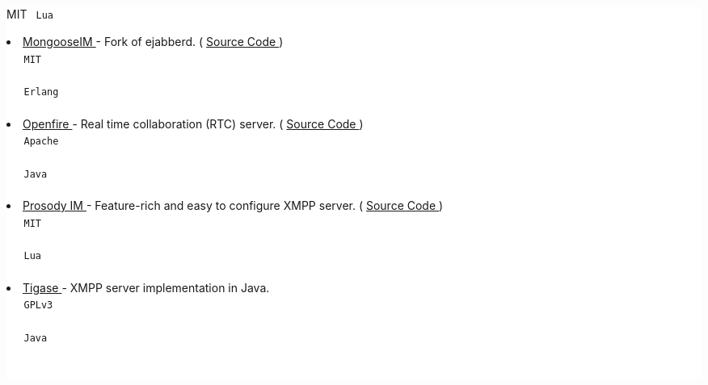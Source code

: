    MIT
  </code>
  <code>
   Lua
  </code>
 </li>
 <li>
  <a href="https://www.erlang-solutions.com/products/mongooseim.html">
   MongooseIM
  </a>
  - Fork of ejabberd. (
  <a href="https://github.com/esl/MongooseIM">
   Source Code
  </a>
  )
  <code>
   MIT
  </code>
  <code>
   Erlang
  </code>
 </li>
 <li>
  <a href="http://www.igniterealtime.org/projects/openfire/">
   Openfire
  </a>
  - Real time collaboration (RTC) server. (
  <a href="https://github.com/igniterealtime/Openfire">
   Source Code
  </a>
  )
  <code>
   Apache
  </code>
  <code>
   Java
  </code>
 </li>
 <li>
  <a href="http://prosody.im/">
   Prosody IM
  </a>
  - Feature-rich and easy to configure XMPP server. (
  <a href="http://hg.prosody.im/">
   Source Code
  </a>
  )
  <code>
   MIT
  </code>
  <code>
   Lua
  </code>
 </li>
 <li>
  <a href="http://www.tigase.net/content/tigase-xmpp-server">
   Tigase
  </a>
  - XMPP server implementation in Java.
  <code>
   GPLv3
  </code>
  <code>
   Java